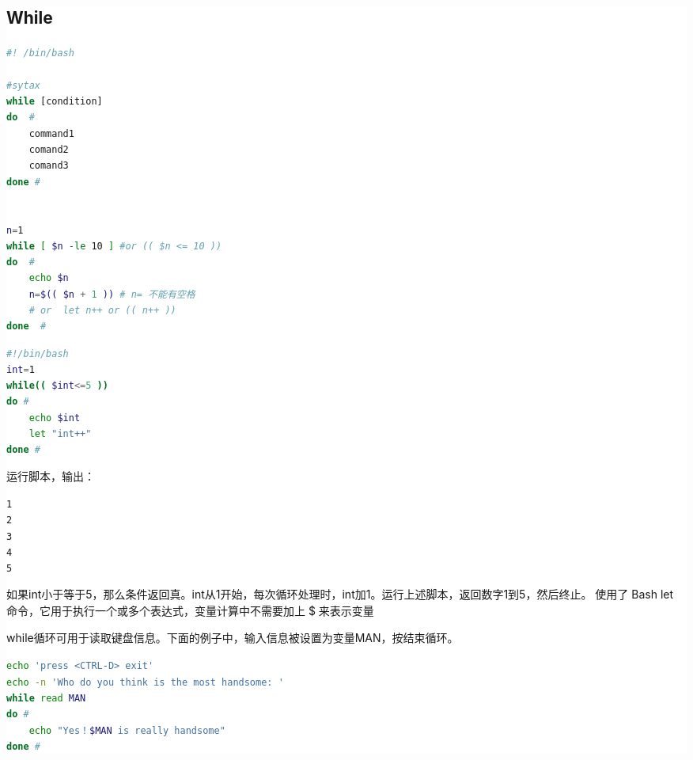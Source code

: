## While


```bash
#! /bin/bash

#sytax 
while [condition] 
do  #
    command1
    comand2
    comand3
done #


n=1 
while [ $n -le 10 ] #or (( $n <= 10 ))
do  #
    echo $n 
    n=$(( $n + 1 )) # n= 不能有空格
    # or  let n++ or (( n++ ))
done  #


```

```bash
#!/bin/bash
int=1
while(( $int<=5 ))
do #
    echo $int
    let "int++"
done #
```
运行脚本，输出：
```
1
2
3
4
5
```
如果int小于等于5，那么条件返回真。int从1开始，每次循环处理时，int加1。运行上述脚本，返回数字1到5，然后终止。
使用了 Bash let 命令，它用于执行一个或多个表达式，变量计算中不需要加上 $ 来表示变量

while循环可用于读取键盘信息。下面的例子中，输入信息被设置为变量MAN，按<Ctrl-D>结束循环。

```bash
echo 'press <CTRL-D> exit'
echo -n 'Who do you think is the most handsome: '
while read MAN
do #
    echo "Yes！$MAN is really handsome"
done #
```
